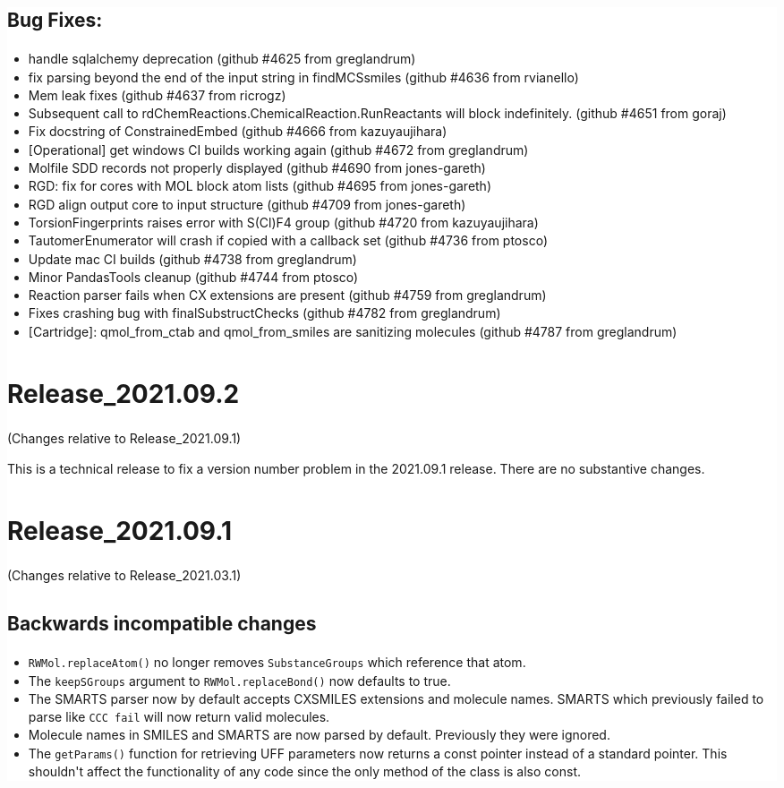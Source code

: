 ## Bug Fixes:
  - handle sqlalchemy deprecation
 (github #4625 from greglandrum)
  - fix parsing beyond the end of the input string in findMCSsmiles
 (github #4636 from rvianello)
  - Mem leak fixes
 (github #4637 from ricrogz)
  - Subsequent call to rdChemReactions.ChemicalReaction.RunReactants will block indefinitely.
 (github #4651 from goraj)
  - Fix docstring of ConstrainedEmbed
 (github #4666 from kazuyaujihara)
  - [Operational] get windows CI builds working again
 (github #4672 from greglandrum)
  - Molfile SDD records not properly displayed
 (github #4690 from jones-gareth)
  - RGD:  fix for cores with MOL  block atom lists
 (github #4695 from jones-gareth)
  - RGD align output core to input structure
 (github #4709 from jones-gareth)
  - TorsionFingerprints raises error with S(Cl)F4 group
 (github #4720 from kazuyaujihara)
  - TautomerEnumerator will crash if copied with a callback set
 (github #4736 from ptosco)
  - Update mac CI builds
 (github #4738 from greglandrum)
  - Minor PandasTools cleanup
 (github #4744 from ptosco)
  - Reaction parser fails when CX extensions are present
 (github #4759 from greglandrum)
  - Fixes crashing bug with finalSubstructChecks
 (github #4782 from greglandrum)
  - [Cartridge]: qmol_from_ctab and qmol_from_smiles are sanitizing molecules
 (github #4787 from greglandrum)


# Release_2021.09.2
(Changes relative to Release_2021.09.1)

This is a technical release to fix a version number problem in the 2021.09.1 release.
There are no substantive changes.

# Release_2021.09.1
(Changes relative to Release_2021.03.1)

## Backwards incompatible changes
- `RWMol.replaceAtom()` no longer removes `SubstanceGroups` which reference that atom.
- The `keepSGroups` argument to `RWMol.replaceBond()` now defaults to true.
- The SMARTS parser now by default accepts CXSMILES extensions and molecule
  names. SMARTS which previously failed to parse like `CCC fail` will now return
  valid molecules.
- Molecule names in SMILES and SMARTS are now parsed by default. Previously they
  were ignored.
- The `getParams()` function for retrieving UFF parameters now returns a const
  pointer instead of a standard pointer. This shouldn't affect the functionality
  of any code since the only method of the class is also const.
